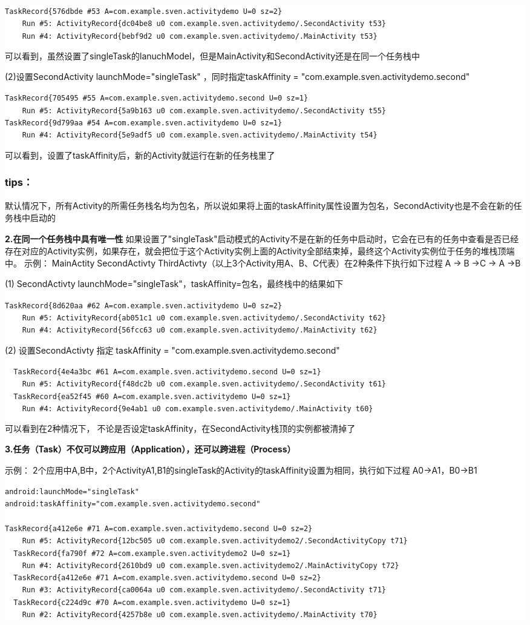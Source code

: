     TaskRecord{576dbde #53 A=com.example.sven.activitydemo U=0 sz=2}
        Run #5: ActivityRecord{dc04be8 u0 com.example.sven.activitydemo/.SecondActivity t53}
        Run #4: ActivityRecord{bebf9d2 u0 com.example.sven.activitydemo/.MainActivity t53}

可以看到，虽然设置了singleTask的lanuchModel，但是MainActivity和SecondActivity还是在同一个任务栈中
    
(2)设置SecondActivity launchMode="singleTask" ，同时指定taskAffinity = "com.example.sven.activitydemo.second"
    
    TaskRecord{705495 #55 A=com.example.sven.activitydemo.second U=0 sz=1}
        Run #5: ActivityRecord{5a9b163 u0 com.example.sven.activitydemo/.SecondActivity t55}
    TaskRecord{9d799aa #54 A=com.example.sven.activitydemo U=0 sz=1}
        Run #4: ActivityRecord{5e9adf5 u0 com.example.sven.activitydemo/.MainActivity t54}

可以看到，设置了taskAffinity后，新的Activity就运行在新的任务栈里了
    
### tips：
默认情况下，所有Activity的所需任务栈名均为包名，所以说如果将上面的taskAffinity属性设置为包名，SecondActivity也是不会在新的任务栈中启动的

**2.在同一个任务栈中具有唯一性**
    如果设置了"singleTask"启动模式的Activity不是在新的任务中启动时，它会在已有的任务中查看是否已经存在对应的Activity实例，如果存在，就会把位于这个Activity实例上面的Activity全部结束掉，最终这个Activity实例位于任务的堆栈顶端中。
示例：
MainActity SecondActivty ThirdActivty（以上3个Activity用A、B、C代表）在2种条件下执行如下过程 A -> B ->C -> A ->B

(1) SecondActivty launchMode="singleTask"，taskAffinity=包名，最终栈中的结果如下
    
    TaskRecord{8d620aa #62 A=com.example.sven.activitydemo U=0 sz=2}
        Run #5: ActivityRecord{ab051c1 u0 com.example.sven.activitydemo/.SecondActivity t62}
        Run #4: ActivityRecord{56fcc63 u0 com.example.sven.activitydemo/.MainActivity t62}

(2) 设置SecondActivty 指定 taskAffinity = "com.example.sven.activitydemo.second"

      TaskRecord{4e4a3bc #61 A=com.example.sven.activitydemo.second U=0 sz=1}
        Run #5: ActivityRecord{f48dc2b u0 com.example.sven.activitydemo/.SecondActivity t61}
      TaskRecord{ea52f45 #60 A=com.example.sven.activitydemo U=0 sz=1}
        Run #4: ActivityRecord{9e4ab1 u0 com.example.sven.activitydemo/.MainActivity t60}

   可以看到在2种情况下， 不论是否设定taskAffinity，在SecondActivity栈顶的实例都被清掉了
    
**3.任务（Task）不仅可以跨应用（Application），还可以跨进程（Process）**

示例：
    2个应用中A,B中，2个ActivityA1,B1的singleTask的Activity的taskAffinity设置为相同，执行如下过程 A0->A1，B0->B1
    
    android:launchMode="singleTask"
    android:taskAffinity="com.example.sven.activitydemo.second"
    
    TaskRecord{a412e6e #71 A=com.example.sven.activitydemo.second U=0 sz=2}
        Run #5: ActivityRecord{12bc505 u0 com.example.sven.activitydemo2/.SecondActivityCopy t71}
      TaskRecord{fa790f #72 A=com.example.sven.activitydemo2 U=0 sz=1}
        Run #4: ActivityRecord{2610bd9 u0 com.example.sven.activitydemo2/.MainActivityCopy t72}
      TaskRecord{a412e6e #71 A=com.example.sven.activitydemo.second U=0 sz=2}
        Run #3: ActivityRecord{ca0064a u0 com.example.sven.activitydemo/.SecondActivity t71}
      TaskRecord{c224d9c #70 A=com.example.sven.activitydemo U=0 sz=1}
        Run #2: ActivityRecord{4257b8e u0 com.example.sven.activitydemo/.MainActivity t70}

